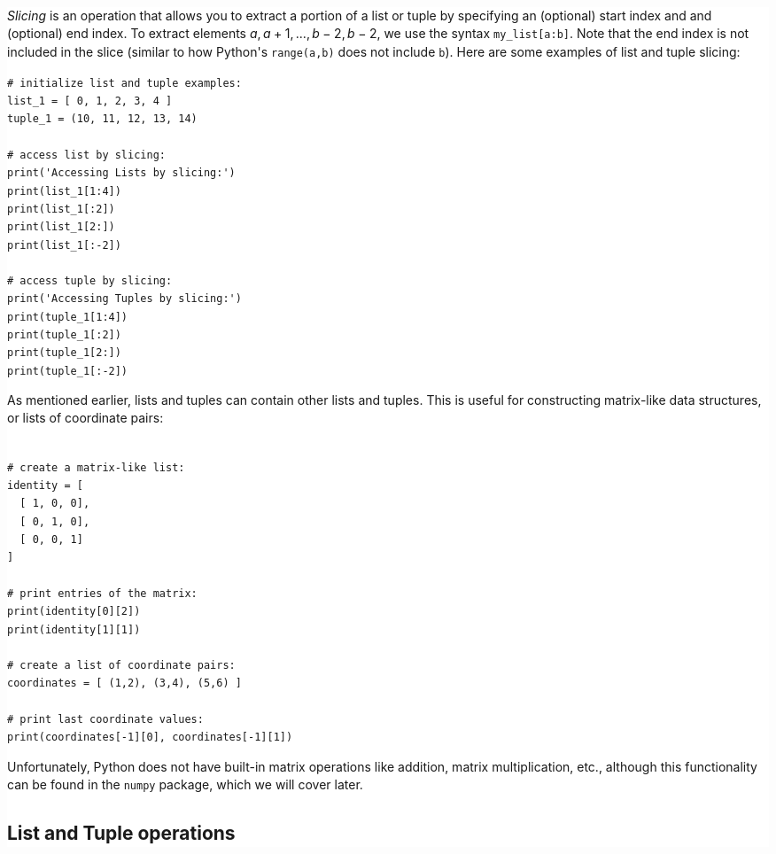 _Slicing_ is an operation that allows you to extract a portion of a list or tuple by specifying an (optional) start index and and (optional) end index. To extract elements $a, a+1, ..., b-2, b-2$, we use the syntax `my_list[a:b]`. Note that the end index is not included in the slice (similar to how Python's `range(a,b)` does not include `b`). Here are some examples of list and tuple slicing:

```{code-cell}
# initialize list and tuple examples:
list_1 = [ 0, 1, 2, 3, 4 ]
tuple_1 = (10, 11, 12, 13, 14)

# access list by slicing:
print('Accessing Lists by slicing:')
print(list_1[1:4])
print(list_1[:2])
print(list_1[2:])
print(list_1[:-2])

# access tuple by slicing:
print('Accessing Tuples by slicing:')
print(tuple_1[1:4])
print(tuple_1[:2])
print(tuple_1[2:])
print(tuple_1[:-2])
```

As mentioned earlier, lists and tuples can contain other lists and tuples. This is useful for constructing matrix-like data structures, or lists of coordinate pairs:

```{code-cell}

# create a matrix-like list:
identity = [ 
  [ 1, 0, 0],
  [ 0, 1, 0],
  [ 0, 0, 1] 
]

# print entries of the matrix:
print(identity[0][2])
print(identity[1][1])

# create a list of coordinate pairs:
coordinates = [ (1,2), (3,4), (5,6) ]

# print last coordinate values:
print(coordinates[-1][0], coordinates[-1][1])
```

Unfortunately, Python does not have built-in matrix operations like addition, matrix multiplication, etc., although this functionality can be found in the `numpy` package, which we will cover later.

## List and Tuple operations
